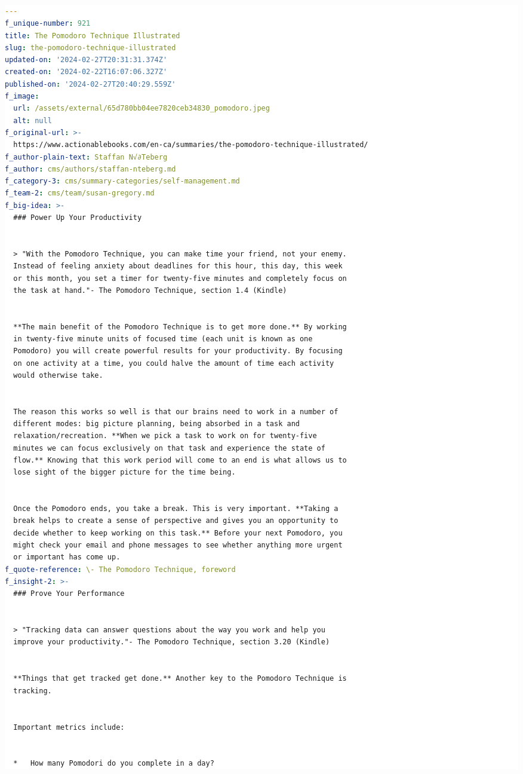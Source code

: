```yaml
---
f_unique-number: 921
title: The Pomodoro Technique Illustrated
slug: the-pomodoro-technique-illustrated
updated-on: '2024-02-27T20:31:31.374Z'
created-on: '2024-02-22T16:07:06.327Z'
published-on: '2024-02-27T20:40:29.559Z'
f_image:
  url: /assets/external/65d780bb04ee7820ceb34830_pomodoro.jpeg
  alt: null
f_original-url: >-
  https://www.actionablebooks.com/en-ca/summaries/the-pomodoro-technique-illustrated/
f_author-plain-text: Staffan N√∂Teberg
f_author: cms/authors/staffan-nteberg.md
f_category-3: cms/summary-categories/self-management.md
f_team-2: cms/team/susan-gregory.md
f_big-idea: >-
  ### Power Up Your Productivity


  > "With the Pomodoro Technique, you can make time your friend, not your enemy.
  Instead of feeling anxiety about deadlines for this hour, this day, this week
  or this month, you set a timer for twenty-five minutes and completely focus on
  the task at hand."- The Pomodoro Technique, section 1.4 (Kindle)


  **The main benefit of the Pomodoro Technique is to get more done.** By working
  in twenty-five minute units of focused time (each unit is known as one
  Pomodoro) you will create powerful results for your productivity. By focusing
  on one activity at a time, you could halve the amount of time each activity
  would otherwise take.


  The reason this works so well is that our brains need to work in a number of
  different modes: big picture planning, being absorbed in a task and
  relaxation/recreation. **When we pick a task to work on for twenty-five
  minutes we can focus exclusively on that task and experience the state of
  flow.** Knowing that this work period will come to an end is what allows us to
  lose sight of the bigger picture for the time being.


  Once the Pomodoro ends, you take a break. This is very important. **Taking a
  break helps to create a sense of perspective and gives you an opportunity to
  decide whether to keep working on this task.** Before your next Pomodoro, you
  might check your email and phone messages to see whether anything more urgent
  or important has come up.
f_quote-reference: \- The Pomodoro Technique, foreword
f_insight-2: >-
  ### Prove Your Performance


  > "Tracking data can answer questions about the way you work and help you
  improve your productivity."- The Pomodoro Technique, section 3.20 (Kindle)


  **Things that get tracked get done.** Another key to the Pomodoro Technique is
  tracking.


  Important metrics include:


  *   How many Pomodori do you complete in a day?
```